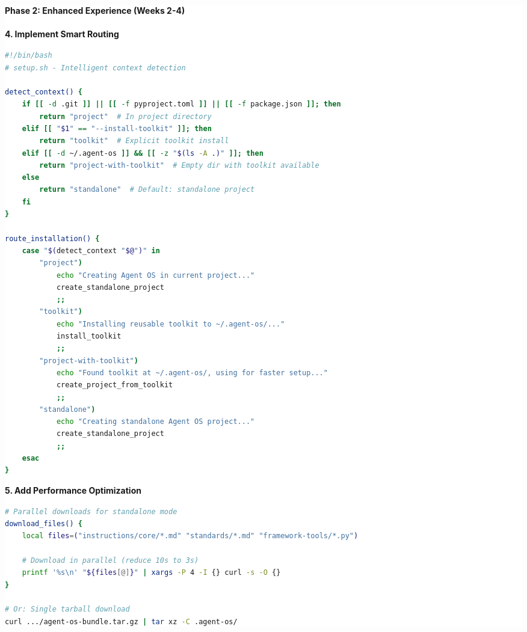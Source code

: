 #### Phase 2: Enhanced Experience (Weeks 2-4)

**4. Implement Smart Routing**
```bash
#!/bin/bash
# setup.sh - Intelligent context detection

detect_context() {
    if [[ -d .git ]] || [[ -f pyproject.toml ]] || [[ -f package.json ]]; then
        return "project"  # In project directory
    elif [[ "$1" == "--install-toolkit" ]]; then
        return "toolkit"  # Explicit toolkit install
    elif [[ -d ~/.agent-os ]] && [[ -z "$(ls -A .)" ]]; then
        return "project-with-toolkit"  # Empty dir with toolkit available
    else
        return "standalone"  # Default: standalone project
    fi
}

route_installation() {
    case "$(detect_context "$@")" in
        "project")
            echo "Creating Agent OS in current project..."
            create_standalone_project
            ;;
        "toolkit")
            echo "Installing reusable toolkit to ~/.agent-os/..."
            install_toolkit
            ;;
        "project-with-toolkit")
            echo "Found toolkit at ~/.agent-os/, using for faster setup..."
            create_project_from_toolkit
            ;;
        "standalone")
            echo "Creating standalone Agent OS project..."
            create_standalone_project
            ;;
    esac
}
```

**5. Add Performance Optimization**
```bash
# Parallel downloads for standalone mode
download_files() {
    local files=("instructions/core/*.md" "standards/*.md" "framework-tools/*.py")

    # Download in parallel (reduce 10s to 3s)
    printf '%s\n' "${files[@]}" | xargs -P 4 -I {} curl -s -O {}
}

# Or: Single tarball download
curl .../agent-os-bundle.tar.gz | tar xz -C .agent-os/
```
